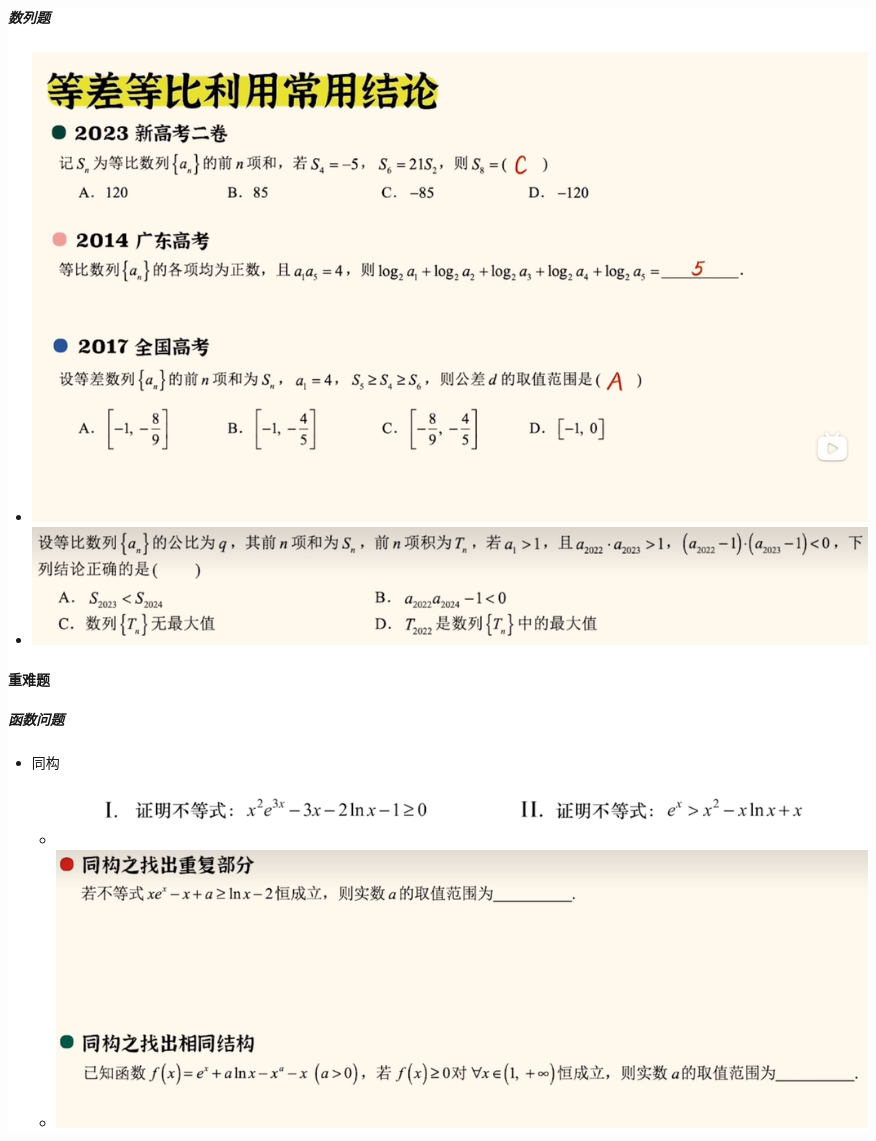 ##### 数列题

- ![数列基础题](题目/数列基础题.png)
- ![等比数列1](题目/等比数列1.png)

#### 重难题

##### 函数问题

- 同构
  - ![同构1](题目/同构.png)
  - ![同构](题目/同构变形.png)